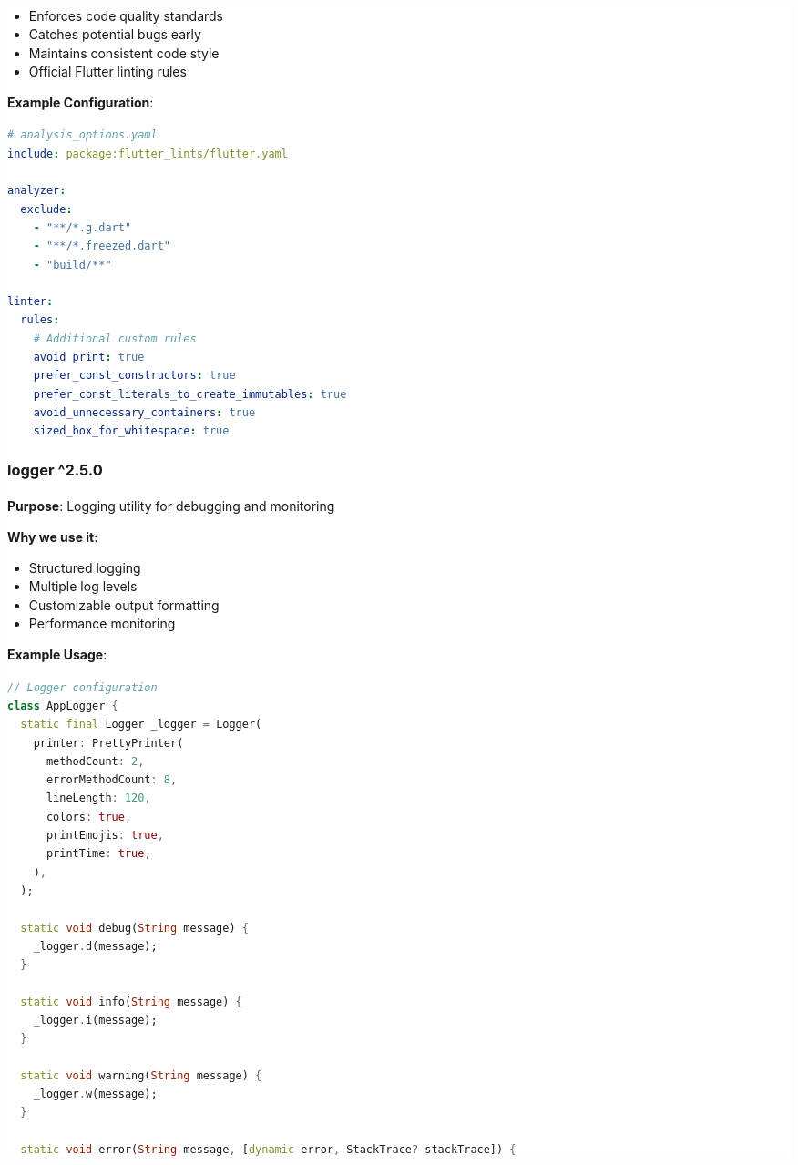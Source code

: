 - Enforces code quality standards
- Catches potential bugs early
- Maintains consistent code style
- Official Flutter linting rules

**Example Configuration**:

```yaml
# analysis_options.yaml
include: package:flutter_lints/flutter.yaml

analyzer:
  exclude:
    - "**/*.g.dart"
    - "**/*.freezed.dart"
    - "build/**"

linter:
  rules:
    # Additional custom rules
    avoid_print: true
    prefer_const_constructors: true
    prefer_const_literals_to_create_immutables: true
    avoid_unnecessary_containers: true
    sized_box_for_whitespace: true
```

### logger ^2.5.0

**Purpose**: Logging utility for debugging and monitoring

**Why we use it**:

- Structured logging
- Multiple log levels
- Customizable output formatting
- Performance monitoring

**Example Usage**:

```dart
// Logger configuration
class AppLogger {
  static final Logger _logger = Logger(
    printer: PrettyPrinter(
      methodCount: 2,
      errorMethodCount: 8,
      lineLength: 120,
      colors: true,
      printEmojis: true,
      printTime: true,
    ),
  );

  static void debug(String message) {
    _logger.d(message);
  }

  static void info(String message) {
    _logger.i(message);
  }

  static void warning(String message) {
    _logger.w(message);
  }

  static void error(String message, [dynamic error, StackTrace? stackTrace]) {
```